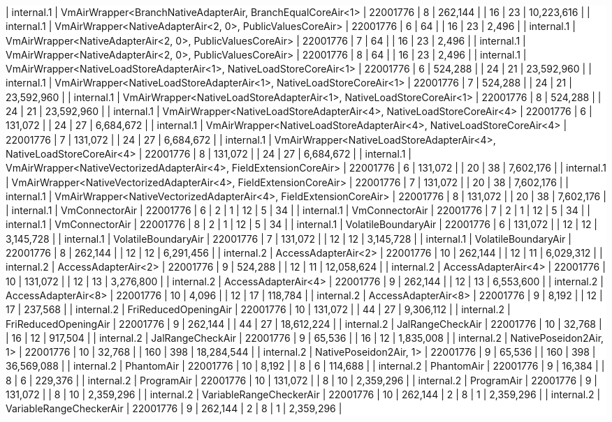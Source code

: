 | internal.1 | VmAirWrapper<BranchNativeAdapterAir, BranchEqualCoreAir<1> | 22001776 | 8 | 262,144 |  | 16 | 23 | 10,223,616 | 
| internal.1 | VmAirWrapper<NativeAdapterAir<2, 0>, PublicValuesCoreAir> | 22001776 | 6 | 64 |  | 16 | 23 | 2,496 | 
| internal.1 | VmAirWrapper<NativeAdapterAir<2, 0>, PublicValuesCoreAir> | 22001776 | 7 | 64 |  | 16 | 23 | 2,496 | 
| internal.1 | VmAirWrapper<NativeAdapterAir<2, 0>, PublicValuesCoreAir> | 22001776 | 8 | 64 |  | 16 | 23 | 2,496 | 
| internal.1 | VmAirWrapper<NativeLoadStoreAdapterAir<1>, NativeLoadStoreCoreAir<1> | 22001776 | 6 | 524,288 |  | 24 | 21 | 23,592,960 | 
| internal.1 | VmAirWrapper<NativeLoadStoreAdapterAir<1>, NativeLoadStoreCoreAir<1> | 22001776 | 7 | 524,288 |  | 24 | 21 | 23,592,960 | 
| internal.1 | VmAirWrapper<NativeLoadStoreAdapterAir<1>, NativeLoadStoreCoreAir<1> | 22001776 | 8 | 524,288 |  | 24 | 21 | 23,592,960 | 
| internal.1 | VmAirWrapper<NativeLoadStoreAdapterAir<4>, NativeLoadStoreCoreAir<4> | 22001776 | 6 | 131,072 |  | 24 | 27 | 6,684,672 | 
| internal.1 | VmAirWrapper<NativeLoadStoreAdapterAir<4>, NativeLoadStoreCoreAir<4> | 22001776 | 7 | 131,072 |  | 24 | 27 | 6,684,672 | 
| internal.1 | VmAirWrapper<NativeLoadStoreAdapterAir<4>, NativeLoadStoreCoreAir<4> | 22001776 | 8 | 131,072 |  | 24 | 27 | 6,684,672 | 
| internal.1 | VmAirWrapper<NativeVectorizedAdapterAir<4>, FieldExtensionCoreAir> | 22001776 | 6 | 131,072 |  | 20 | 38 | 7,602,176 | 
| internal.1 | VmAirWrapper<NativeVectorizedAdapterAir<4>, FieldExtensionCoreAir> | 22001776 | 7 | 131,072 |  | 20 | 38 | 7,602,176 | 
| internal.1 | VmAirWrapper<NativeVectorizedAdapterAir<4>, FieldExtensionCoreAir> | 22001776 | 8 | 131,072 |  | 20 | 38 | 7,602,176 | 
| internal.1 | VmConnectorAir | 22001776 | 6 | 2 | 1 | 12 | 5 | 34 | 
| internal.1 | VmConnectorAir | 22001776 | 7 | 2 | 1 | 12 | 5 | 34 | 
| internal.1 | VmConnectorAir | 22001776 | 8 | 2 | 1 | 12 | 5 | 34 | 
| internal.1 | VolatileBoundaryAir | 22001776 | 6 | 131,072 |  | 12 | 12 | 3,145,728 | 
| internal.1 | VolatileBoundaryAir | 22001776 | 7 | 131,072 |  | 12 | 12 | 3,145,728 | 
| internal.1 | VolatileBoundaryAir | 22001776 | 8 | 262,144 |  | 12 | 12 | 6,291,456 | 
| internal.2 | AccessAdapterAir<2> | 22001776 | 10 | 262,144 |  | 12 | 11 | 6,029,312 | 
| internal.2 | AccessAdapterAir<2> | 22001776 | 9 | 524,288 |  | 12 | 11 | 12,058,624 | 
| internal.2 | AccessAdapterAir<4> | 22001776 | 10 | 131,072 |  | 12 | 13 | 3,276,800 | 
| internal.2 | AccessAdapterAir<4> | 22001776 | 9 | 262,144 |  | 12 | 13 | 6,553,600 | 
| internal.2 | AccessAdapterAir<8> | 22001776 | 10 | 4,096 |  | 12 | 17 | 118,784 | 
| internal.2 | AccessAdapterAir<8> | 22001776 | 9 | 8,192 |  | 12 | 17 | 237,568 | 
| internal.2 | FriReducedOpeningAir | 22001776 | 10 | 131,072 |  | 44 | 27 | 9,306,112 | 
| internal.2 | FriReducedOpeningAir | 22001776 | 9 | 262,144 |  | 44 | 27 | 18,612,224 | 
| internal.2 | JalRangeCheckAir | 22001776 | 10 | 32,768 |  | 16 | 12 | 917,504 | 
| internal.2 | JalRangeCheckAir | 22001776 | 9 | 65,536 |  | 16 | 12 | 1,835,008 | 
| internal.2 | NativePoseidon2Air<BabyBearParameters>, 1> | 22001776 | 10 | 32,768 |  | 160 | 398 | 18,284,544 | 
| internal.2 | NativePoseidon2Air<BabyBearParameters>, 1> | 22001776 | 9 | 65,536 |  | 160 | 398 | 36,569,088 | 
| internal.2 | PhantomAir | 22001776 | 10 | 8,192 |  | 8 | 6 | 114,688 | 
| internal.2 | PhantomAir | 22001776 | 9 | 16,384 |  | 8 | 6 | 229,376 | 
| internal.2 | ProgramAir | 22001776 | 10 | 131,072 |  | 8 | 10 | 2,359,296 | 
| internal.2 | ProgramAir | 22001776 | 9 | 131,072 |  | 8 | 10 | 2,359,296 | 
| internal.2 | VariableRangeCheckerAir | 22001776 | 10 | 262,144 | 2 | 8 | 1 | 2,359,296 | 
| internal.2 | VariableRangeCheckerAir | 22001776 | 9 | 262,144 | 2 | 8 | 1 | 2,359,296 | 